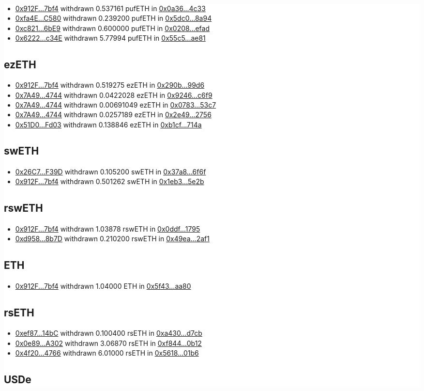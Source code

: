 - [0x912F...7bf4](https://etherscan.io/address/0x912Fb7693dBD4D8b9CdCda1C7875EEe9993b7bf4) withdrawn 0.537161 pufETH in [0x0a36...4c33](https://etherscan.io/tx/0x912Fb7693dBD4D8b9CdCda1C7875EEe9993b7bf4)
- [0xfa4E...C580](https://etherscan.io/address/0xfa4E286B4eC117d2D3B2127dFa8a7750c134C580) withdrawn 0.239200 pufETH in [0x5dc0...8a94](https://etherscan.io/tx/0xfa4E286B4eC117d2D3B2127dFa8a7750c134C580)
- [0xc821...6bE9](https://etherscan.io/address/0xc821DA8f59947715030E0A0C301719B77FBe6bE9) withdrawn 0.600000 pufETH in [0x0208...efad](https://etherscan.io/tx/0xc821DA8f59947715030E0A0C301719B77FBe6bE9)
- [0x6222...c34E](https://etherscan.io/address/0x6222817AF3BBF8B6Cd2f6Bff52577De67Bd3c34E) withdrawn 5.77994 pufETH in [0x55c5...ae81](https://etherscan.io/tx/0x6222817AF3BBF8B6Cd2f6Bff52577De67Bd3c34E)
## ezETH
- [0x912F...7bf4](https://etherscan.io/address/0x912Fb7693dBD4D8b9CdCda1C7875EEe9993b7bf4) withdrawn 0.519275 ezETH in [0x290b...99d6](https://etherscan.io/tx/0x912Fb7693dBD4D8b9CdCda1C7875EEe9993b7bf4)
- [0x7A49...4744](https://etherscan.io/address/0x7A493Be5c2ce014cD049Bf178a1ac0Db1B434744) withdrawn 0.0422028 ezETH in [0x9246...c6f9](https://etherscan.io/tx/0x7A493Be5c2ce014cD049Bf178a1ac0Db1B434744)
- [0x7A49...4744](https://etherscan.io/address/0x7A493Be5c2ce014cD049Bf178a1ac0Db1B434744) withdrawn 0.00691049 ezETH in [0x0783...53c7](https://etherscan.io/tx/0x7A493Be5c2ce014cD049Bf178a1ac0Db1B434744)
- [0x7A49...4744](https://etherscan.io/address/0x7A493Be5c2ce014cD049Bf178a1ac0Db1B434744) withdrawn 0.0257189 ezETH in [0x2e49...2756](https://etherscan.io/tx/0x7A493Be5c2ce014cD049Bf178a1ac0Db1B434744)
- [0x51D0...Fd03](https://etherscan.io/address/0x51D026eD0ff8b7c77A25De945DB3b7A7b964Fd03) withdrawn 0.138846 ezETH in [0xb1cf...714a](https://etherscan.io/tx/0x51D026eD0ff8b7c77A25De945DB3b7A7b964Fd03)
## swETH
- [0x26C7...F39D](https://etherscan.io/address/0x26C7e02571BaF41Cab457323b300B1e33f9dF39D) withdrawn 0.105200 swETH in [0x37a8...6f6f](https://etherscan.io/tx/0x26C7e02571BaF41Cab457323b300B1e33f9dF39D)
- [0x912F...7bf4](https://etherscan.io/address/0x912Fb7693dBD4D8b9CdCda1C7875EEe9993b7bf4) withdrawn 0.501262 swETH in [0x1eb3...5e2b](https://etherscan.io/tx/0x912Fb7693dBD4D8b9CdCda1C7875EEe9993b7bf4)
## rswETH
- [0x912F...7bf4](https://etherscan.io/address/0x912Fb7693dBD4D8b9CdCda1C7875EEe9993b7bf4) withdrawn 1.03878 rswETH in [0x0ddf...1795](https://etherscan.io/tx/0x912Fb7693dBD4D8b9CdCda1C7875EEe9993b7bf4)
- [0xd958...8b7D](https://etherscan.io/address/0xd958f1767bc6CCB2E9f5757f3a42fFB2aB148b7D) withdrawn 0.210200 rswETH in [0x49ea...2af1](https://etherscan.io/tx/0xd958f1767bc6CCB2E9f5757f3a42fFB2aB148b7D)
## ETH
- [0x912F...7bf4](https://etherscan.io/address/0x912Fb7693dBD4D8b9CdCda1C7875EEe9993b7bf4) withdrawn 1.04000 ETH in [0x5f43...aa80](https://etherscan.io/tx/0x912Fb7693dBD4D8b9CdCda1C7875EEe9993b7bf4)
## rsETH
- [0xef87...14bC](https://etherscan.io/address/0xef870C8dD06bEec22Fb4F2495f0371A13d9114bC) withdrawn 0.100400 rsETH in [0xa430...d7cb](https://etherscan.io/tx/0xef870C8dD06bEec22Fb4F2495f0371A13d9114bC)
- [0x0e89...A302](https://etherscan.io/address/0x0e893d9769c3210C73843230dd250eecBC8fA302) withdrawn 3.06870 rsETH in [0xf844...0b12](https://etherscan.io/tx/0x0e893d9769c3210C73843230dd250eecBC8fA302)
- [0x4f20...4766](https://etherscan.io/address/0x4f20aa3aAB4b6A0CdA231174607Df536e79d4766) withdrawn 6.01000 rsETH in [0x5618...01b6](https://etherscan.io/tx/0x4f20aa3aAB4b6A0CdA231174607Df536e79d4766)
## USDe